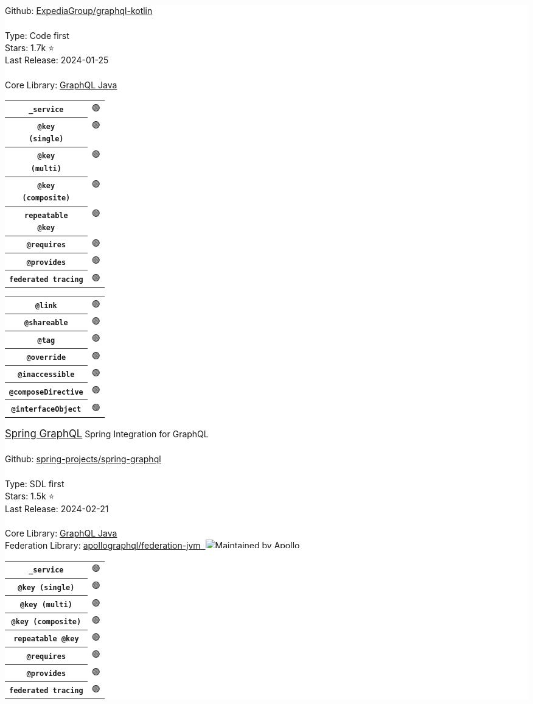 Github: <a href="https://github.com/ExpediaGroup/graphql-kotlin">ExpediaGroup/graphql-kotlin</a><br/>
<br/>
Type: Code first<br/>
Stars: 1.7k ⭐<br/>
Last Release: 2024-01-25<br/>
<br/>
Core Library: <a href="https://github.com/graphql-java/graphql-java">GraphQL Java</a><br/>
      </td>
      <td>
        <table>
          <tr><th><code>_service</code></th><td>🟢</td></tr>
          <tr><th><code>@key (single)</code></th><td>🟢</td></tr>
          <tr><th><code>@key (multi)</code></th><td>🟢</td></tr>
          <tr><th><code>@key (composite)</code></th><td>🟢</td></tr>
          <tr><th><code>repeatable @key</code></th><td>🟢</td></tr>
          <tr><th><code>@requires</code></th><td>🟢</td></tr>
          <tr><th><code>@provides</code></th><td>🟢</td></tr>
          <tr><th><code>federated tracing</code></th><td>🟢</td></tr>
        </table>
      </td>
      <td>
        <table>
          <tr><th><code>@link</code></th><td>🟢</td></tr>
          <tr><th><code>@shareable</code></th><td>🟢</td></tr>
          <tr><th><code>@tag</code></th><td>🟢</td></tr>
          <tr><th><code>@override</code></th><td>🟢</td></tr>
          <tr><th><code>@inaccessible</code></th><td>🟢</td></tr>
          <tr><th><code>@composeDirective</code></th><td>🟢</td></tr>
          <tr><th><code>@interfaceObject</code></th><td>🟢</td></tr>
        </table>
      </td>
    </tr>
		<tr>
			<th colspan="3"><big><a href="https://docs.spring.io/spring-graphql/docs/current/reference/html/">Spring GraphQL</a></big></th>
		</tr>
		<tr>
			<td>Spring Integration for GraphQL <br/>
<br/>
Github: <a href="https://github.com/spring-projects/spring-graphql">spring-projects/spring-graphql</a><br/>
<br/>
Type: SDL first<br/>
Stars: 1.5k ⭐<br/>
Last Release: 2024-02-21<br/>
<br/>
Core Library: <a href="https://github.com/graphql-java/graphql-java">GraphQL Java</a><br/>
Federation Library: <a href="https://github.com/apollographql/federation-jvm">apollographql/federation-jvm&nbsp;&nbsp;<img style="display:inline-block; height:1em; width:auto;" alt="Maintained by Apollo" src="https://raw.githubusercontent.com/apollographql/apollo-federation-subgraph-compatibility/d7829ef89441c337749bf6538711a642cfa2689c/docs/assets/horizon_logo.png"/></a>
      </td>
      <td>
        <table>
          <tr><th><code>_service</code></th><td>🟢</td></tr>
          <tr><th><code>@key (single)</code></th><td>🟢</td></tr>
          <tr><th><code>@key (multi)</code></th><td>🟢</td></tr>
          <tr><th><code>@key (composite)</code></th><td>🟢</td></tr>
          <tr><th><code>repeatable @key</code></th><td>🟢</td></tr>
          <tr><th><code>@requires</code></th><td>🟢</td></tr>
          <tr><th><code>@provides</code></th><td>🟢</td></tr>
          <tr><th><code>federated tracing</code></th><td>🟢</td></tr>
        </table>
      </td>
      <td>
